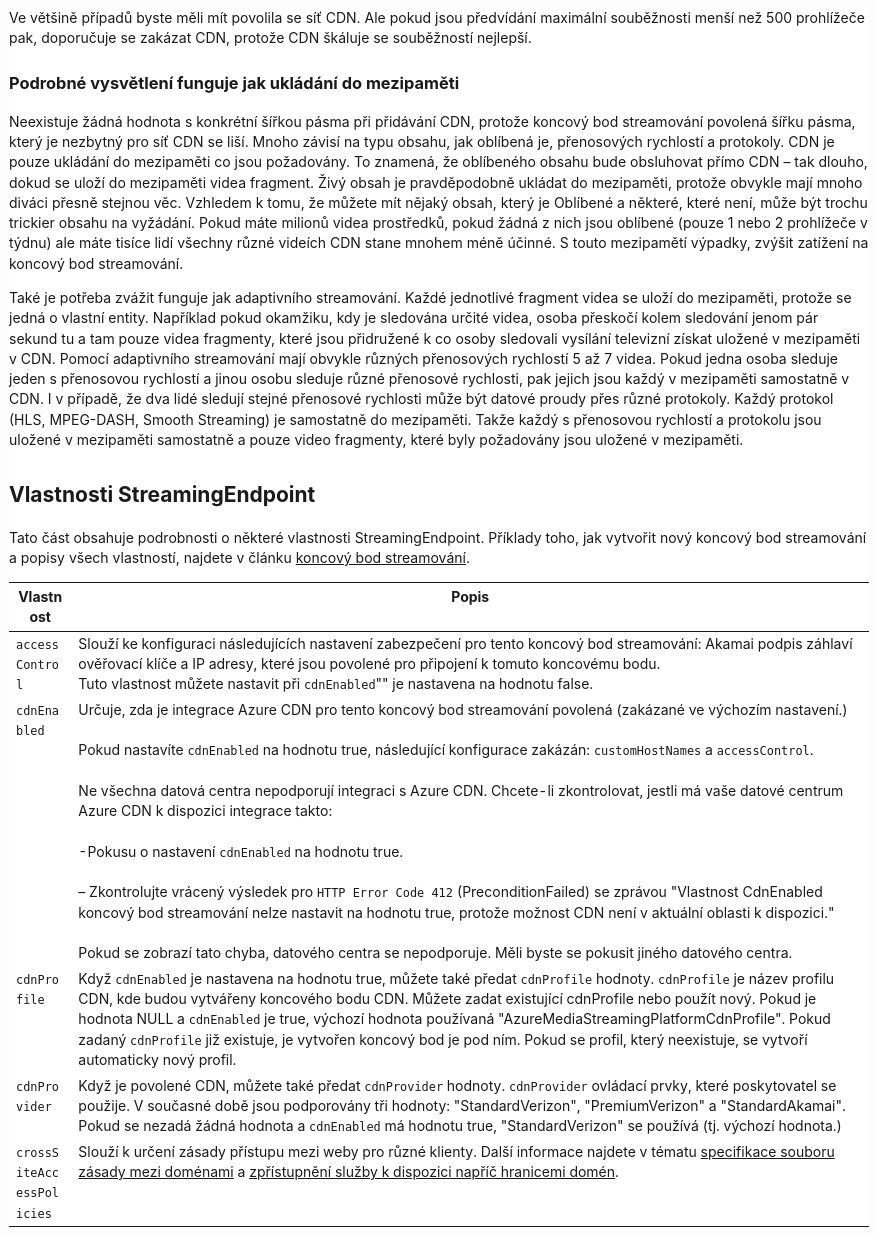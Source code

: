 Ve většině případů byste měli mít povolila se síť CDN. Ale pokud jsou předvídání maximální souběžnosti menší než 500 prohlížeče pak, doporučuje se zakázat CDN, protože CDN škáluje se souběžností nejlepší.

### <a name="detailed-explanation-of-how-caching-works"></a>Podrobné vysvětlení funguje jak ukládání do mezipaměti

Neexistuje žádná hodnota s konkrétní šířkou pásma při přidávání CDN, protože koncový bod streamování povolená šířku pásma, který je nezbytný pro síť CDN se liší. Mnoho závisí na typu obsahu, jak oblíbená je, přenosových rychlostí a protokoly. CDN je pouze ukládání do mezipaměti co jsou požadovány. To znamená, že oblíbeného obsahu bude obsluhovat přímo CDN – tak dlouho, dokud se uloží do mezipaměti videa fragment. Živý obsah je pravděpodobně ukládat do mezipaměti, protože obvykle mají mnoho diváci přesně stejnou věc. Vzhledem k tomu, že můžete mít nějaký obsah, který je Oblíbené a některé, které není, může být trochu trickier obsahu na vyžádání. Pokud máte milionů videa prostředků, pokud žádná z nich jsou oblíbené (pouze 1 nebo 2 prohlížeče v týdnu) ale máte tisíce lidí všechny různé videích CDN stane mnohem méně účinné. S touto mezipamětí výpadky, zvýšit zatížení na koncový bod streamování.
 
Také je potřeba zvážit funguje jak adaptivního streamování. Každé jednotlivé fragment videa se uloží do mezipaměti, protože se jedná o vlastní entity. Například pokud okamžiku, kdy je sledována určité videa, osoba přeskočí kolem sledování jenom pár sekund tu a tam pouze videa fragmenty, které jsou přidružené k co osoby sledovali vysílání televizní získat uložené v mezipaměti v CDN. Pomocí adaptivního streamování mají obvykle různých přenosových rychlostí 5 až 7 videa. Pokud jedna osoba sleduje jeden s přenosovou rychlostí a jinou osobu sleduje různé přenosové rychlosti, pak jejich jsou každý v mezipaměti samostatně v CDN. I v případě, že dva lidé sledují stejné přenosové rychlosti může být datové proudy přes různé protokoly. Každý protokol (HLS, MPEG-DASH, Smooth Streaming) je samostatně do mezipaměti. Takže každý s přenosovou rychlostí a protokolu jsou uložené v mezipaměti samostatně a pouze video fragmenty, které byly požadovány jsou uložené v mezipaměti.
 
## <a name="streamingendpoint-properties"></a>Vlastnosti StreamingEndpoint 

Tato část obsahuje podrobnosti o některé vlastnosti StreamingEndpoint. Příklady toho, jak vytvořit nový koncový bod streamování a popisy všech vlastností, najdete v článku [koncový bod streamování](https://docs.microsoft.com/rest/api/media/streamingendpoints/create). 

|Vlastnost|Popis|  
|--------------|----------|
|`accessControl`|Slouží ke konfiguraci následujících nastavení zabezpečení pro tento koncový bod streamování: Akamai podpis záhlaví ověřovací klíče a IP adresy, které jsou povolené pro připojení k tomuto koncovému bodu.<br />Tuto vlastnost můžete nastavit při `cdnEnabled`"" je nastavena na hodnotu false.|  
|`cdnEnabled`|Určuje, zda je integrace Azure CDN pro tento koncový bod streamování povolená (zakázané ve výchozím nastavení.)<br /><br /> Pokud nastavíte `cdnEnabled` na hodnotu true, následující konfigurace zakázán: `customHostNames` a `accessControl`.<br /><br />Ne všechna datová centra nepodporují integraci s Azure CDN. Chcete-li zkontrolovat, jestli má vaše datové centrum Azure CDN k dispozici integrace takto:<br /><br /> -Pokusu o nastavení `cdnEnabled` na hodnotu true.<br /><br /> – Zkontrolujte vrácený výsledek pro `HTTP Error Code 412` (PreconditionFailed) se zprávou "Vlastnost CdnEnabled koncový bod streamování nelze nastavit na hodnotu true, protože možnost CDN není v aktuální oblasti k dispozici."<br /><br /> Pokud se zobrazí tato chyba, datového centra se nepodporuje. Měli byste se pokusit jiného datového centra.|  
|`cdnProfile`|Když `cdnEnabled` je nastavena na hodnotu true, můžete také předat `cdnProfile` hodnoty. `cdnProfile` je název profilu CDN, kde budou vytvářeny koncového bodu CDN. Můžete zadat existující cdnProfile nebo použít nový. Pokud je hodnota NULL a `cdnEnabled` je true, výchozí hodnota používaná "AzureMediaStreamingPlatformCdnProfile". Pokud zadaný `cdnProfile` již existuje, je vytvořen koncový bod je pod ním. Pokud se profil, který neexistuje, se vytvoří automaticky nový profil.|
|`cdnProvider`|Když je povolené CDN, můžete také předat `cdnProvider` hodnoty. `cdnProvider` ovládací prvky, které poskytovatel se použije. V současné době jsou podporovány tři hodnoty: "StandardVerizon", "PremiumVerizon" a "StandardAkamai". Pokud se nezadá žádná hodnota a `cdnEnabled` má hodnotu true, "StandardVerizon" se používá (tj. výchozí hodnota.)|
|`crossSiteAccessPolicies`|Slouží k určení zásady přístupu mezi weby pro různé klienty. Další informace najdete v tématu [specifikace souboru zásady mezi doménami](http://www.adobe.com/devnet/articles/crossdomain_policy_file_spec.html) a [zpřístupnění služby k dispozici napříč hranicemi domén](http://msdn.microsoft.com/library/cc197955\(v=vs.95\).aspx).|  